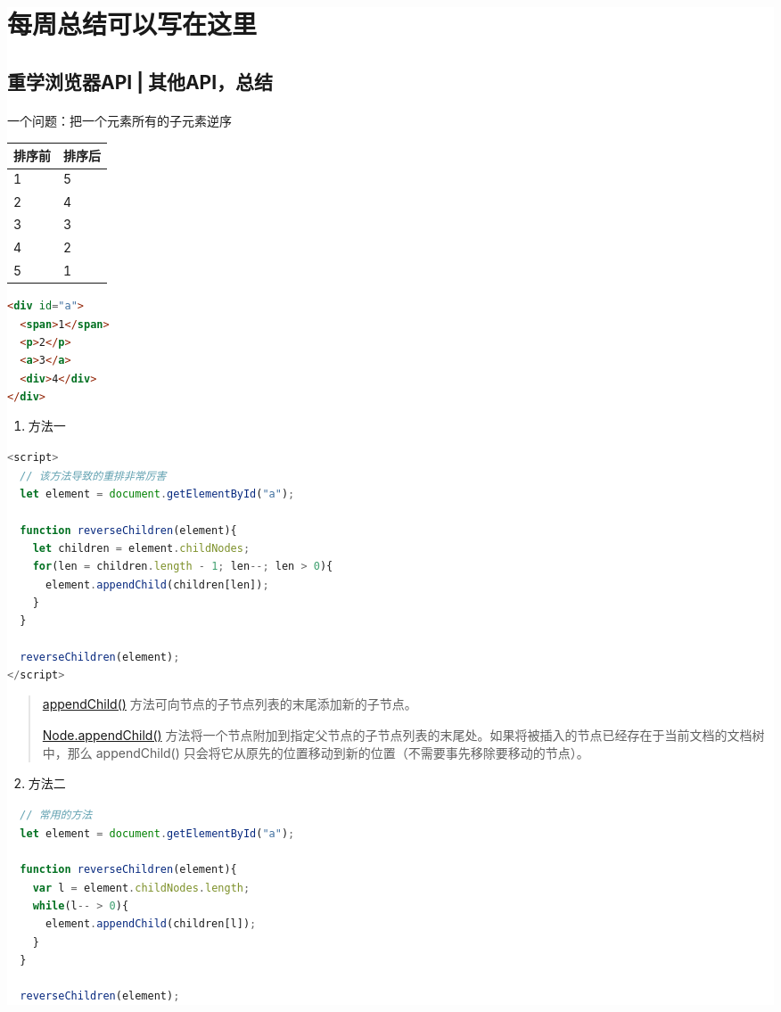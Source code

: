 # 每周总结可以写在这里

## 重学浏览器API | 其他API，总结

一个问题：把一个元素所有的子元素逆序

| 排序前 | 排序后 |
| ------ | ------ |
| 1      | 5      |
| 2      | 4      |
| 3      | 3      |
| 4      | 2      |
| 5      | 1      |

```html
<div id="a">
  <span>1</span>
  <p>2</p>
  <a>3</a>
  <div>4</div>
</div>
```
1. 方法一

```js
<script>
  // 该方法导致的重排非常厉害
  let element = document.getElementById("a");

  function reverseChildren(element){
    let children = element.childNodes;
    for(len = children.length - 1; len--; len > 0){
      element.appendChild(children[len]);
    }
  }

  reverseChildren(element);
</script>
```
> [appendChild()](https://www.runoob.com/jsref/met-node-appendchild.html) 方法可向节点的子节点列表的末尾添加新的子节点。
> 
> [Node.appendChild()](https://www.runoob.com/jsref/met-node-appendchild.html) 方法将一个节点附加到指定父节点的子节点列表的末尾处。如果将被插入的节点已经存在于当前文档的文档树中，那么 appendChild() 只会将它从原先的位置移动到新的位置（不需要事先移除要移动的节点）。

2. 方法二

```js
  // 常用的方法
  let element = document.getElementById("a");

  function reverseChildren(element){
    var l = element.childNodes.length;
    while(l-- > 0){
      element.appendChild(children[l]);
    }
  }

  reverseChildren(element);
```
